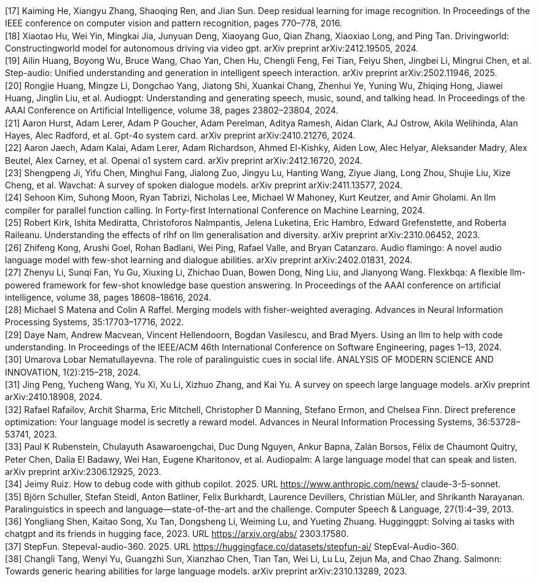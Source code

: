 [17] Kaiming He, Xiangyu Zhang, Shaoqing Ren, and Jian Sun. Deep residual learning for image recognition. In Proceedings of the IEEE conference on computer vision and pattern recognition, pages 770–778, 2016.   
[18] Xiaotao Hu, Wei Yin, Mingkai Jia, Junyuan Deng, Xiaoyang Guo, Qian Zhang, Xiaoxiao Long, and Ping Tan. Drivingworld: Constructingworld model for autonomous driving via video gpt. arXiv preprint arXiv:2412.19505, 2024.   
[19] Ailin Huang, Boyong Wu, Bruce Wang, Chao Yan, Chen Hu, Chengli Feng, Fei Tian, Feiyu Shen, Jingbei Li, Mingrui Chen, et al. Step-audio: Unified understanding and generation in intelligent speech interaction. arXiv preprint arXiv:2502.11946, 2025.   
[20] Rongjie Huang, Mingze Li, Dongchao Yang, Jiatong Shi, Xuankai Chang, Zhenhui Ye, Yuning Wu, Zhiqing Hong, Jiawei Huang, Jinglin Liu, et al. Audiogpt: Understanding and generating speech, music, sound, and talking head. In Proceedings of the AAAI Conference on Artificial Intelligence, volume 38, pages 23802–23804, 2024.   
[21] Aaron Hurst, Adam Lerer, Adam P Goucher, Adam Perelman, Aditya Ramesh, Aidan Clark, AJ Ostrow, Akila Welihinda, Alan Hayes, Alec Radford, et al. Gpt-4o system card. arXiv preprint arXiv:2410.21276, 2024.   
[22] Aaron Jaech, Adam Kalai, Adam Lerer, Adam Richardson, Ahmed El-Kishky, Aiden Low, Alec Helyar, Aleksander Madry, Alex Beutel, Alex Carney, et al. Openai o1 system card. arXiv preprint arXiv:2412.16720, 2024.   
[23] Shengpeng Ji, Yifu Chen, Minghui Fang, Jialong Zuo, Jingyu Lu, Hanting Wang, Ziyue Jiang, Long Zhou, Shujie Liu, Xize Cheng, et al. Wavchat: A survey of spoken dialogue models. arXiv preprint arXiv:2411.13577, 2024.   
[24] Sehoon Kim, Suhong Moon, Ryan Tabrizi, Nicholas Lee, Michael W Mahoney, Kurt Keutzer, and Amir Gholami. An llm compiler for parallel function calling. In Forty-first International Conference on Machine Learning, 2024.   
[25] Robert Kirk, Ishita Mediratta, Christoforos Nalmpantis, Jelena Luketina, Eric Hambro, Edward Grefenstette, and Roberta Raileanu. Understanding the effects of rlhf on llm generalisation and diversity. arXiv preprint arXiv:2310.06452, 2023.   
[26] Zhifeng Kong, Arushi Goel, Rohan Badlani, Wei Ping, Rafael Valle, and Bryan Catanzaro. Audio flamingo: A novel audio language model with few-shot learning and dialogue abilities. arXiv preprint arXiv:2402.01831, 2024.   
[27] Zhenyu Li, Sunqi Fan, Yu Gu, Xiuxing Li, Zhichao Duan, Bowen Dong, Ning Liu, and Jianyong Wang. Flexkbqa: A flexible llm-powered framework for few-shot knowledge base question answering. In Proceedings of the AAAI conference on artificial intelligence, volume 38, pages 18608–18616, 2024.   
[28] Michael S Matena and Colin A Raffel. Merging models with fisher-weighted averaging. Advances in Neural Information Processing Systems, 35:17703–17716, 2022.   
[29] Daye Nam, Andrew Macvean, Vincent Hellendoorn, Bogdan Vasilescu, and Brad Myers. Using an llm to help with code understanding. In Proceedings of the IEEE/ACM 46th International Conference on Software Engineering, pages 1–13, 2024.   
[30] Umarova Lobar Nematullayevna. The role of paralinguistic cues in social life. ANALYSIS OF MODERN SCIENCE AND INNOVATION, 1(2):215–218, 2024.   
[31] Jing Peng, Yucheng Wang, Yu Xi, Xu Li, Xizhuo Zhang, and Kai Yu. A survey on speech large language models. arXiv preprint arXiv:2410.18908, 2024.   
[32] Rafael Rafailov, Archit Sharma, Eric Mitchell, Christopher D Manning, Stefano Ermon, and Chelsea Finn. Direct preference optimization: Your language model is secretly a reward model. Advances in Neural Information Processing Systems, 36:53728–53741, 2023.   
[33] Paul K Rubenstein, Chulayuth Asawaroengchai, Duc Dung Nguyen, Ankur Bapna, Zalán Borsos, Félix de Chaumont Quitry, Peter Chen, Dalia El Badawy, Wei Han, Eugene Kharitonov, et al. Audiopalm: A large language model that can speak and listen. arXiv preprint arXiv:2306.12925, 2023.   
[34] Jeimy Ruiz. How to debug code with github copilot. 2025. URL https://www.anthropic.com/news/ claude-3-5-sonnet.   
[35] Björn Schuller, Stefan Steidl, Anton Batliner, Felix Burkhardt, Laurence Devillers, Christian MüLler, and Shrikanth Narayanan. Paralinguistics in speech and language—state-of-the-art and the challenge. Computer Speech & Language, 27(1):4–39, 2013.   
[36] Yongliang Shen, Kaitao Song, Xu Tan, Dongsheng Li, Weiming Lu, and Yueting Zhuang. Hugginggpt: Solving ai tasks with chatgpt and its friends in hugging face, 2023. URL https://arxiv.org/abs/ 2303.17580.   
[37] StepFun. Stepeval-audio-360. 2025. URL https://huggingface.co/datasets/stepfun-ai/ StepEval-Audio-360.   
[38] Changli Tang, Wenyi Yu, Guangzhi Sun, Xianzhao Chen, Tian Tan, Wei Li, Lu Lu, Zejun Ma, and Chao Zhang. Salmonn: Towards generic hearing abilities for large language models. arXiv preprint arXiv:2310.13289, 2023.   